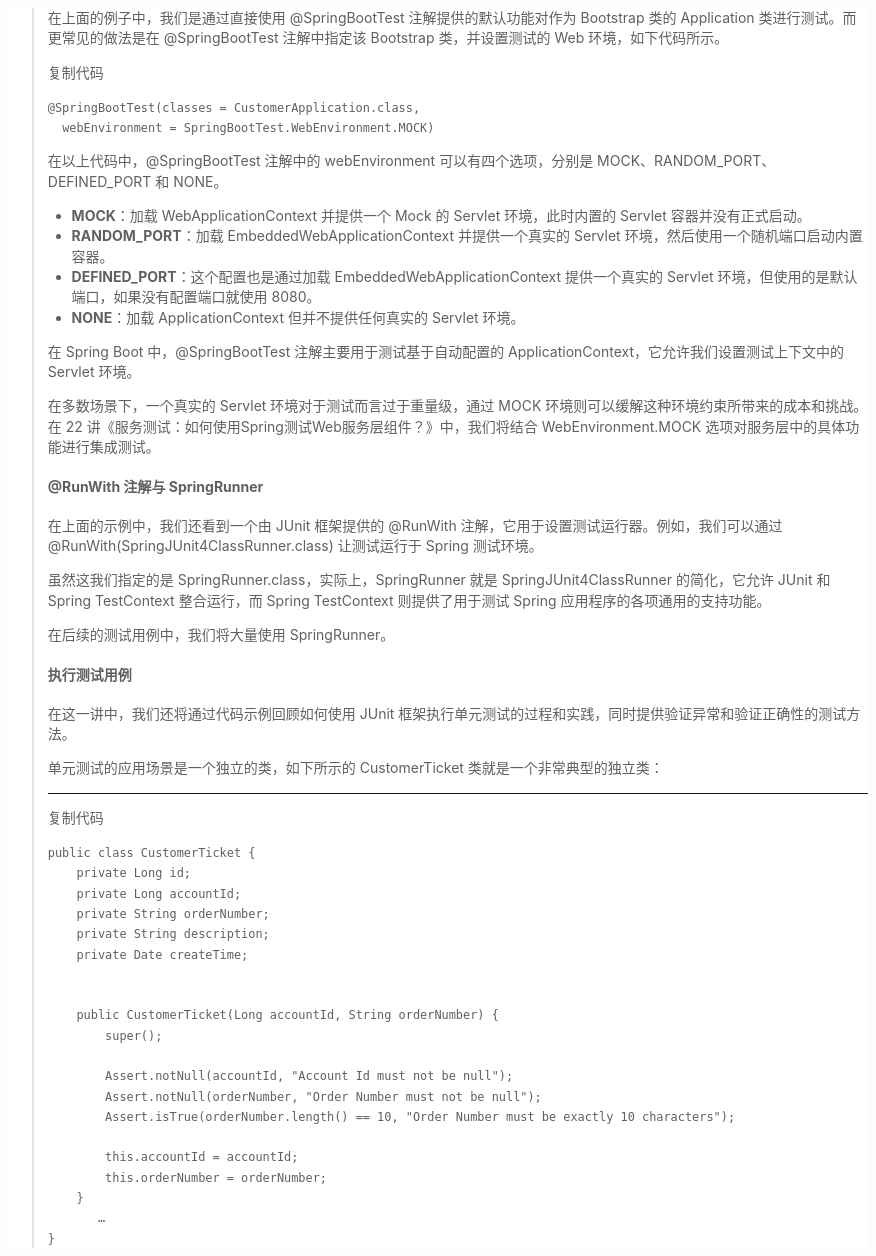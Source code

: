> 在上面的例子中，我们是通过直接使用 @SpringBootTest 注解提供的默认功能对作为 Bootstrap 类的 Application 类进行测试。而更常见的做法是在 @SpringBootTest 注解中指定该 Bootstrap 类，并设置测试的 Web 环境，如下代码所示。
>
> 复制代码
>
> ```
> @SpringBootTest(classes = CustomerApplication.class, 
> 	webEnvironment = SpringBootTest.WebEnvironment.MOCK)
> ```
>
> 在以上代码中，@SpringBootTest 注解中的 webEnvironment 可以有四个选项，分别是 MOCK、RANDOM_PORT、DEFINED_PORT 和 NONE。
>
> - **MOCK**：加载 WebApplicationContext 并提供一个 Mock 的 Servlet 环境，此时内置的 Servlet 容器并没有正式启动。
> - **RANDOM_PORT**：加载 EmbeddedWebApplicationContext 并提供一个真实的 Servlet 环境，然后使用一个随机端口启动内置容器。
> - **DEFINED_PORT**：这个配置也是通过加载 EmbeddedWebApplicationContext 提供一个真实的 Servlet 环境，但使用的是默认端口，如果没有配置端口就使用 8080。
> - **NONE**：加载 ApplicationContext 但并不提供任何真实的 Servlet 环境。
>
> 在 Spring Boot 中，@SpringBootTest 注解主要用于测试基于自动配置的 ApplicationContext，它允许我们设置测试上下文中的 Servlet 环境。
>
> 在多数场景下，一个真实的 Servlet 环境对于测试而言过于重量级，通过 MOCK 环境则可以缓解这种环境约束所带来的成本和挑战。在 22 讲《服务测试：如何使用Spring测试Web服务层组件？》中，我们将结合 WebEnvironment.MOCK 选项对服务层中的具体功能进行集成测试。
>
> #### @RunWith 注解与 SpringRunner
>
> 在上面的示例中，我们还看到一个由 JUnit 框架提供的 @RunWith 注解，它用于设置测试运行器。例如，我们可以通过 @RunWith(SpringJUnit4ClassRunner.class) 让测试运行于 Spring 测试环境。
>
> 虽然这我们指定的是 SpringRunner.class，实际上，SpringRunner 就是 SpringJUnit4ClassRunner 的简化，它允许 JUnit 和 Spring TestContext 整合运行，而 Spring TestContext 则提供了用于测试 Spring 应用程序的各项通用的支持功能。
>
> 在后续的测试用例中，我们将大量使用 SpringRunner。
>
> #### 执行测试用例
>
> 在这一讲中，我们还将通过代码示例回顾如何使用 JUnit 框架执行单元测试的过程和实践，同时提供验证异常和验证正确性的测试方法。
>
> 单元测试的应用场景是一个独立的类，如下所示的 CustomerTicket 类就是一个非常典型的独立类：
>
> ------
>
> 复制代码
>
> ```
> public class CustomerTicket {
>     private Long id;
>     private Long accountId;    
>     private String orderNumber;
>     private String description;
>     private Date createTime;
>     
>         
>     public CustomerTicket(Long accountId, String orderNumber) {
>         super();
>         
>         Assert.notNull(accountId, "Account Id must not be null");
>         Assert.notNull(orderNumber, "Order Number must not be null");
>         Assert.isTrue(orderNumber.length() == 10, "Order Number must be exactly 10 characters");
>  
>         this.accountId = accountId;
>         this.orderNumber = orderNumber;
>     }
>        …
> }